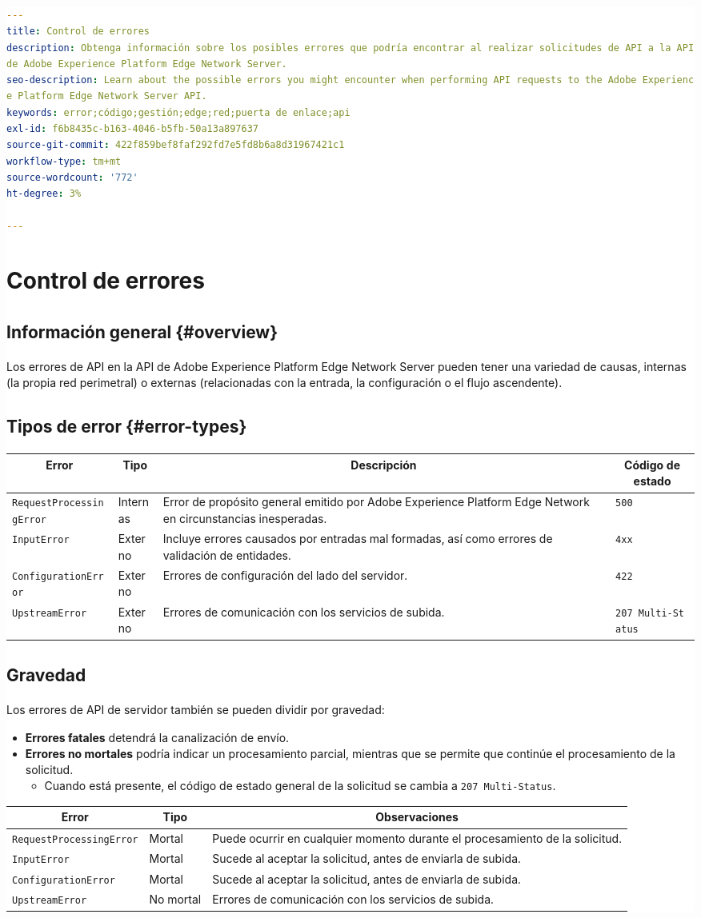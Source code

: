 ```yaml
---
title: Control de errores
description: Obtenga información sobre los posibles errores que podría encontrar al realizar solicitudes de API a la API de Adobe Experience Platform Edge Network Server.
seo-description: Learn about the possible errors you might encounter when performing API requests to the Adobe Experience Platform Edge Network Server API.
keywords: error;código;gestión;edge;red;puerta de enlace;api
exl-id: f6b8435c-b163-4046-b5fb-50a13a897637
source-git-commit: 422f859bef8faf292fd7e5fd8b6a8d31967421c1
workflow-type: tm+mt
source-wordcount: '772'
ht-degree: 3%

---
```


# Control de errores

## Información general {#overview}

Los errores de API en la API de Adobe Experience Platform Edge Network Server pueden tener una variedad de causas, internas (la propia red perimetral) o externas (relacionadas con la entrada, la configuración o el flujo ascendente).

## Tipos de error {#error-types}

| Error | Tipo | Descripción | Código de estado |
| --- | --- | --- | --- |
| `RequestProcessingError` | Internas | Error de propósito general emitido por Adobe Experience Platform Edge Network en circunstancias inesperadas. | `500` |
| `InputError` | Externo | Incluye errores causados por entradas mal formadas, así como errores de validación de entidades. | `4xx` |
| `ConfigurationError` | Externo | Errores de configuración del lado del servidor. | `422` |
| `UpstreamError` | Externo | Errores de comunicación con los servicios de subida. | `207 Multi-Status` |

## Gravedad

Los errores de API de servidor también se pueden dividir por gravedad:

* **Errores fatales** detendrá la canalización de envío.
* **Errores no mortales** podría indicar un procesamiento parcial, mientras que se permite que continúe el procesamiento de la solicitud.
   * Cuando está presente, el código de estado general de la solicitud se cambia a `207 Multi-Status`.

| Error | Tipo | Observaciones |
| --- | --- | --- |
| `RequestProcessingError` | Mortal | Puede ocurrir en cualquier momento durante el procesamiento de la solicitud. |
| `InputError` | Mortal | Sucede al aceptar la solicitud, antes de enviarla de subida. |
| `ConfigurationError` | Mortal | Sucede al aceptar la solicitud, antes de enviarla de subida. |
| `UpstreamError` | No mortal | Errores de comunicación con los servicios de subida. |
